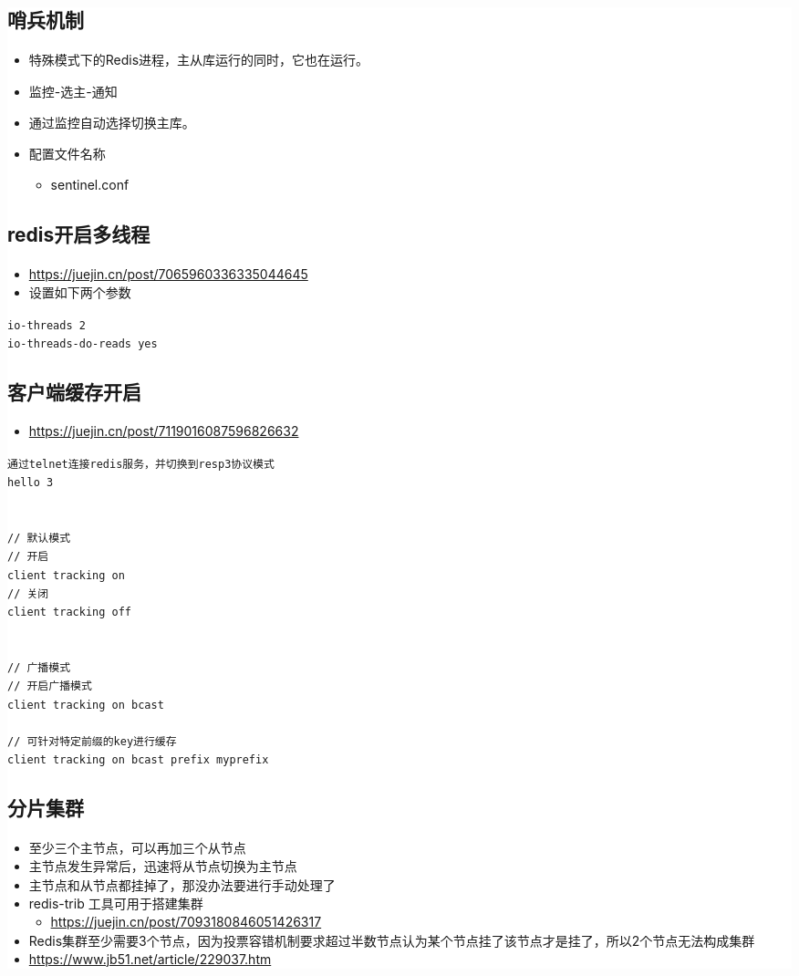 ## 哨兵机制
- 特殊模式下的Redis进程，主从库运行的同时，它也在运行。
- 监控-选主-通知
- 通过监控自动选择切换主库。

- 配置文件名称
  - sentinel.conf



## redis开启多线程
- https://juejin.cn/post/7065960336335044645
- 设置如下两个参数
```
io-threads 2  
io-threads-do-reads yes
```


##  客户端缓存开启
- https://juejin.cn/post/7119016087596826632
```
通过telnet连接redis服务，并切换到resp3协议模式
hello 3


// 默认模式
// 开启
client tracking on
// 关闭
client tracking off


// 广播模式
// 开启广播模式
client tracking on bcast

// 可针对特定前缀的key进行缓存
client tracking on bcast prefix myprefix
```


## 分片集群
- 至少三个主节点，可以再加三个从节点
- 主节点发生异常后，迅速将从节点切换为主节点
- 主节点和从节点都挂掉了，那没办法要进行手动处理了
- redis-trib 工具可用于搭建集群
  - https://juejin.cn/post/7093180846051426317
- Redis集群至少需要3个节点，因为投票容错机制要求超过半数节点认为某个节点挂了该节点才是挂了，所以2个节点无法构成集群
- https://www.jb51.net/article/229037.htm
